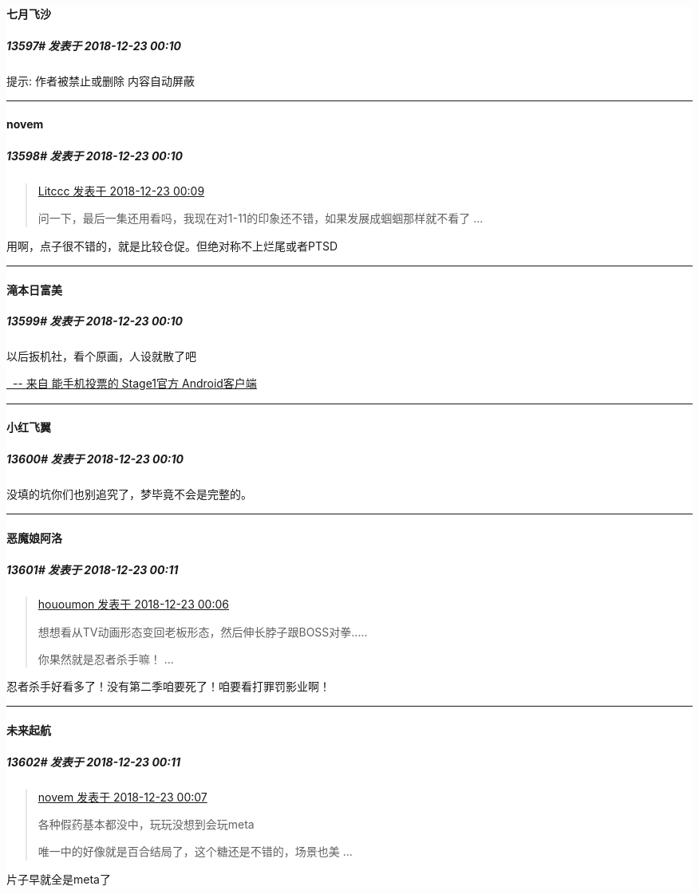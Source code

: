####  七月飞沙  
##### 13597#       发表于 2018-12-23 00:10

提示: 作者被禁止或删除 内容自动屏蔽

*****

####  novem  
##### 13598#       发表于 2018-12-23 00:10

<blockquote><a href="httphttps://bbs.saraba1st.com/2b/forum.php?mod=redirect&amp;goto=findpost&amp;pid=42034684&amp;ptid=1527697" target="_blank">Litccc 发表于 2018-12-23 00:09</a>

问一下，最后一集还用看吗，我现在对1-11的印象还不错，如果发展成蝈蝈那样就不看了 ...</blockquote>
用啊，点子很不错的，就是比较仓促。但绝对称不上烂尾或者PTSD

*****

####  滝本日富美  
##### 13599#       发表于 2018-12-23 00:10

以后扳机社，看个原画，人设就散了吧

[  -- 来自 能手机投票的 Stage1官方 Android客户端](https://www.coolapk.com/apk/140634)

*****

####  小红飞翼  
##### 13600#       发表于 2018-12-23 00:10

没填的坑你们也别追究了，梦毕竟不会是完整的。

*****

####  恶魔娘阿洛  
##### 13601#       发表于 2018-12-23 00:11

<blockquote><a href="httphttps://bbs.saraba1st.com/2b/forum.php?mod=redirect&amp;goto=findpost&amp;pid=42034649&amp;ptid=1527697" target="_blank">hououmon 发表于 2018-12-23 00:06</a>

想想看从TV动画形态变回老板形态，然后伸长脖子跟BOSS对拳.....

你果然就是忍者杀手嘛！ ...</blockquote>
忍者杀手好看多了！没有第二季咱要死了！咱要看打罪罚影业啊！

*****

####  未来起航  
##### 13602#       发表于 2018-12-23 00:11

<blockquote><a href="httphttps://bbs.saraba1st.com/2b/forum.php?mod=redirect&amp;goto=findpost&amp;pid=42034665&amp;ptid=1527697" target="_blank">novem 发表于 2018-12-23 00:07</a>

各种假药基本都没中，玩玩没想到会玩meta

唯一中的好像就是百合结局了，这个糖还是不错的，场景也美 ...</blockquote>
片子早就全是meta了
